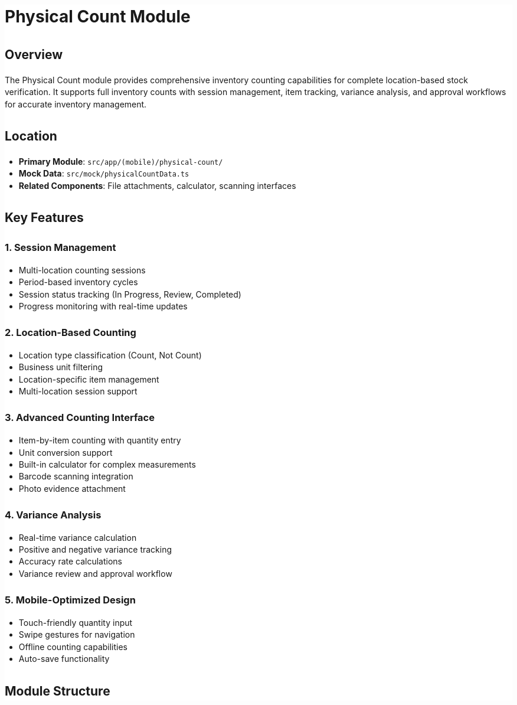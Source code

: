 # Physical Count Module

## Overview
The Physical Count module provides comprehensive inventory counting capabilities for complete location-based stock verification. It supports full inventory counts with session management, item tracking, variance analysis, and approval workflows for accurate inventory management.

## Location
- **Primary Module**: `src/app/(mobile)/physical-count/`
- **Mock Data**: `src/mock/physicalCountData.ts`
- **Related Components**: File attachments, calculator, scanning interfaces

## Key Features

### 1. Session Management
- Multi-location counting sessions
- Period-based inventory cycles
- Session status tracking (In Progress, Review, Completed)
- Progress monitoring with real-time updates

### 2. Location-Based Counting
- Location type classification (Count, Not Count)
- Business unit filtering
- Location-specific item management
- Multi-location session support

### 3. Advanced Counting Interface
- Item-by-item counting with quantity entry
- Unit conversion support
- Built-in calculator for complex measurements
- Barcode scanning integration
- Photo evidence attachment

### 4. Variance Analysis
- Real-time variance calculation
- Positive and negative variance tracking
- Accuracy rate calculations
- Variance review and approval workflow

### 5. Mobile-Optimized Design
- Touch-friendly quantity input
- Swipe gestures for navigation
- Offline counting capabilities
- Auto-save functionality

## Module Structure
